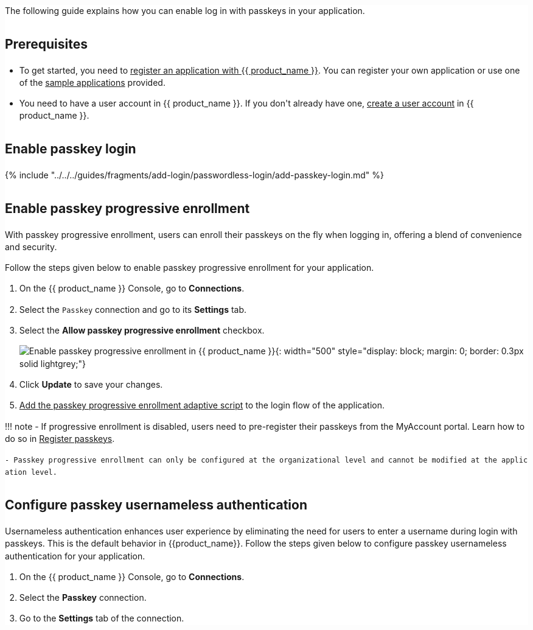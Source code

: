 The following guide explains how you can enable log in with passkeys in your application.

## Prerequisites

- To get started, you need to [register an application with {{ product_name }}]({{base_path}}/guides/applications/). You can register your own application or use one of the [sample applications]({{base_path}}/get-started/try-samples/) provided.

- You need to have a user account in {{ product_name }}. If you don't already have one, [create a user account]({{base_path}}/guides/users/manage-users/#onboard-a-user) in {{ product_name }}.

## Enable passkey login

{% include "../../../guides/fragments/add-login/passwordless-login/add-passkey-login.md" %}


## Enable passkey progressive enrollment

With passkey progressive enrollment, users can enroll their passkeys on the fly when logging in, offering a blend of convenience and security.

Follow the steps given below to enable passkey progressive enrollment for your application.

1. On the {{ product_name }} Console, go to **Connections**.

2. Select the `Passkey` connection and go to its **Settings** tab.

3. Select the **Allow passkey progressive enrollment** checkbox.

    ![Enable passkey progressive enrollment in {{ product_name }}]({{base_path}}/assets/img/guides/passwordless/passkey/enable-passkey-progressive-enrollment.png){: width="500" style="display: block; margin: 0; border: 0.3px solid lightgrey;"}

4. Click **Update** to save your changes.

5. [Add the passkey progressive enrollment adaptive script]({{base_path}}/guides/authentication/conditional-auth/passkey-progressive-enrollment-based-template) to the login flow of the application.

!!! note
    - If progressive enrollment is disabled, users need to pre-register their passkeys from the MyAccount portal. Learn how to do so in [Register passkeys]({{base_path}}/guides/user-self-service/register-passkey/).

    - Passkey progressive enrollment can only be configured at the organizational level and cannot be modified at the application level.

## Configure passkey usernameless authentication

Usernameless authentication enhances user experience by eliminating the need for users to enter a username during login with passkeys. This is the default behavior in {{product_name}}. Follow the steps given below to configure passkey usernameless authentication for your application.

1. On the {{ product_name }} Console, go to **Connections**.

2. Select the **Passkey** connection.

3. Go to the **Settings** tab of the connection.
